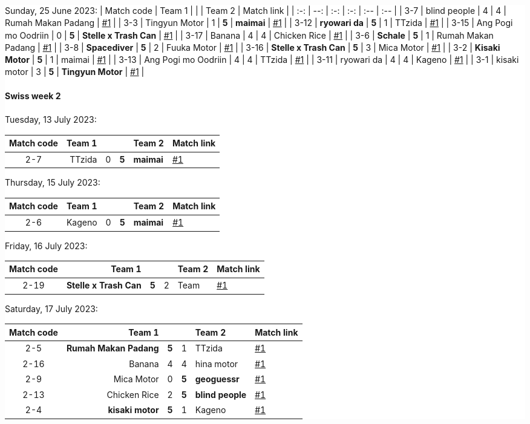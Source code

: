 Sunday, 25 June 2023:
| Match code | Team 1 |  |  | Team 2 | Match link |
| :-: | --: | :-: | :-: | :-- | :-- |
| 3-7 | blind people | 4 | 4 | Rumah Makan Padang | [#1](https://osu.ppy.sh/community/matches/109181363) |
| 3-3 | Tingyun Motor | 1 | **5** | **maimai** | [#1](https://osu.ppy.sh/community/matches/109182233) |
| 3-12 | **ryowari da** | **5** | 1 | TTzida | [#1](https://osu.ppy.sh/community/matches/109177733) |
| 3-15 | Ang Pogi mo Oodriin | 0 | **5** | **Stelle x Trash Can** | [#1](https://osu.ppy.sh/community/matches/109179339) |
| 3-17 | Banana | 4 | 4 | Chicken Rice | [#1](https://osu.ppy.sh/community/matches/109179398) |
| 3-6 | **Schale** | **5** | 1 | Rumah Makan Padang | [#1](https://osu.ppy.sh/community/matches/109177736) |
| 3-8 | **Spacediver** | **5** | 2 | Fuuka Motor | [#1](https://osu.ppy.sh/community/matches/109162442) |
| 3-16 | **Stelle x Trash Can** | **5** | 3 | Mica Motor | [#1](https://osu.ppy.sh/community/matches/109180113) |
| 3-2 | **Kisaki Motor** | **5** | 1 | maimai | [#1](https://osu.ppy.sh/community/matches/109180501) |
| 3-13 | Ang Pogi mo Oodriin | 4 | 4 | TTzida | [#1](https://osu.ppy.sh/community/matches/109180078) |
| 3-11 | ryowari da | 4 | 4 | Kageno | [#1](https://osu.ppy.sh/community/matches/109180904) |
| 3-1 | kisaki motor | 3 | **5** | **Tingyun Motor** | [#1](https://osu.ppy.sh/community/matches/109181357) |

#### Swiss week 2

Tuesday, 13 July 2023:

| Match code | Team 1 |  |  | Team 2 | Match link |
| :-: | --: | :-: | :-: | :-- | :-- |
| 2-7 | TTzida | 0 | **5** | **maimai** | [#1](https://osu.ppy.sh/community/matches/108984334) |

Thursday, 15 July 2023:

| Match code | Team 1 |  |  | Team 2 | Match link |
| :-: | --: | :-: | :-: | :-- | :-- |
| 2-6 | Kageno | 0 | **5** | **maimai** | [#1](https://osu.ppy.sh/community/matches/109014554) |

Friday, 16 July 2023:

| Match code | Team 1 |  |  | Team 2 | Match link |
| :-: | --: | :-: | :-: | :-- | :-- |
| 2-19 | **Stelle x Trash Can** | **5** | 2 | Team | [#1](https://osu.ppy.sh/community/matches/109063959) |

Saturday, 17 July 2023:

| Match code | Team 1 |  |  | Team 2 | Match link |
| :-: | --: | :-: | :-: | :-- | :-- |
| 2-5 | **Rumah Makan Padang** | **5** | 1 | TTzida | [#1](https://osu.ppy.sh/community/matches/109049102) |
| 2-16 | Banana | 4 | 4 | hina motor | [#1](https://osu.ppy.sh/community/matches/109046237) |
| 2-9 | Mica Motor | 0 | **5** | **geoguessr** | [#1](https://osu.ppy.sh/community/matches/109046983) |
| 2-13 | Chicken Rice | 2 | **5** | **blind people** | [#1](https://osu.ppy.sh/community/matches/109048575) |
| 2-4 | **kisaki motor** | **5** | 1 | Kageno | [#1](https://osu.ppy.sh/community/matches/109050308) |